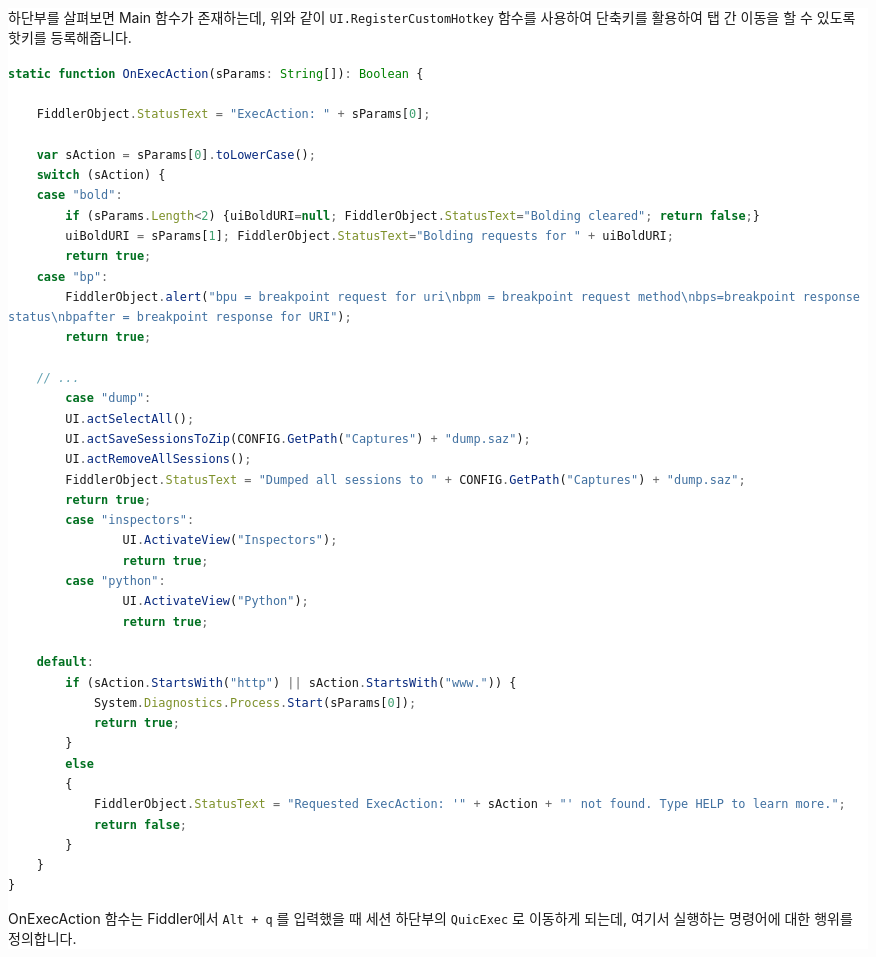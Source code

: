 하단부를 살펴보면 Main 함수가 존재하는데, 위와 같이 `UI.RegisterCustomHotkey` 함수를 사용하여 단축키를 활용하여 탭 간 이동을 할 수 있도록 핫키를 등록해줍니다.

```jsx
static function OnExecAction(sParams: String[]): Boolean {

    FiddlerObject.StatusText = "ExecAction: " + sParams[0];

    var sAction = sParams[0].toLowerCase();
    switch (sAction) {
    case "bold":
        if (sParams.Length<2) {uiBoldURI=null; FiddlerObject.StatusText="Bolding cleared"; return false;}
        uiBoldURI = sParams[1]; FiddlerObject.StatusText="Bolding requests for " + uiBoldURI;
        return true;
    case "bp":
        FiddlerObject.alert("bpu = breakpoint request for uri\nbpm = breakpoint request method\nbps=breakpoint response status\nbpafter = breakpoint response for URI");
        return true;

    // ...
		case "dump":
        UI.actSelectAll();
        UI.actSaveSessionsToZip(CONFIG.GetPath("Captures") + "dump.saz");
        UI.actRemoveAllSessions();
        FiddlerObject.StatusText = "Dumped all sessions to " + CONFIG.GetPath("Captures") + "dump.saz";
        return true;
		case "inspectors":
				UI.ActivateView("Inspectors");
				return true;
		case "python":
				UI.ActivateView("Python");
				return true;
	
    default:
        if (sAction.StartsWith("http") || sAction.StartsWith("www.")) {
            System.Diagnostics.Process.Start(sParams[0]);
            return true;
        }
        else
        {
            FiddlerObject.StatusText = "Requested ExecAction: '" + sAction + "' not found. Type HELP to learn more.";
            return false;
        }
    }
}
```

OnExecAction 함수는 Fiddler에서 `Alt + q` 를 입력했을 때 세션 하단부의 `QuicExec` 로 이동하게 되는데, 여기서 실행하는 명령어에 대한 행위를 정의합니다.
